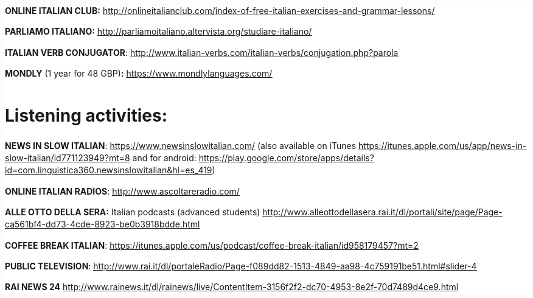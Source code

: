 **ONLINE ITALIAN CLUB:**
[<u>http://onlineitalianclub.com/index-of-free-italian-exercises-and-grammar-lessons/</u>](http://onlineitalianclub.com/index-of-free-italian-exercises-and-grammar-lessons/)

**PARLIAMO ITALIANO:**
[<u>http://parliamoitaliano.altervista.org/studiare-italiano/</u>](http://parliamoitaliano.altervista.org/studiare-italiano/)

**ITALIAN VERB CONJUGATOR**:
[<u>http://www.italian-verbs.com/italian-verbs/conjugation.php?parola</u>](http://www.italian-verbs.com/italian-verbs/conjugation.php?parola)

**MONDLY** (1 year for 48 GBP)**:**
[<u>https://www.mondlylanguages.com/</u>](https://www.mondlylanguages.com/)

#  Listening activities:

**NEWS IN SLOW ITALIAN**:
[<u>https://www.newsinslowitalian.com/</u>](https://www.newsinslowitalian.com/)
(also available on iTunes
[<u>https://itunes.apple.com/us/app/news-in-slow-italian/id771123949?mt=8</u>](https://itunes.apple.com/us/app/news-in-slow-italian/id771123949?mt=8)
and for android:
[<u>https://play.google.com/store/apps/details?id=com.linguistica360.newsinslowitalian&hl=es_419</u>](https://play.google.com/store/apps/details?id=com.linguistica360.newsinslowitalian&hl=es_419))

**ONLINE ITALIAN RADIOS**:
[<u>http://www.ascoltareradio.com/</u>](http://www.ascoltareradio.com/)

**ALLE OTTO DELLA SERA:** Italian podcasts (advanced students)
[<u>http://www.alleottodellasera.rai.it/dl/portali/site/page/Page-ca561bf4-dd73-4cde-8923-be0b3918bdde.html</u>](http://www.alleottodellasera.rai.it/dl/portali/site/page/Page-ca561bf4-dd73-4cde-8923-be0b3918bdde.html)

**COFFEE BREAK ITALIAN**:
[<u>https://itunes.apple.com/us/podcast/coffee-break-italian/id958179457?mt=2</u>](https://itunes.apple.com/us/podcast/coffee-break-italian/id958179457?mt=2)

**PUBLIC TELEVISION**:
[<u>http://www.rai.it/dl/portaleRadio/Page-f089dd82-1513-4849-aa98-4c759191be51.html#slider-4</u>](http://www.rai.it/dl/portaleRadio/Page-f089dd82-1513-4849-aa98-4c759191be51.html#slider-4)

**RAI NEWS 24**
[<u>http://www.rainews.it/dl/rainews/live/ContentItem-3156f2f2-dc70-4953-8e2f-70d7489d4ce9.html</u>](http://www.rainews.it/dl/rainews/live/ContentItem-3156f2f2-dc70-4953-8e2f-70d7489d4ce9.html)

